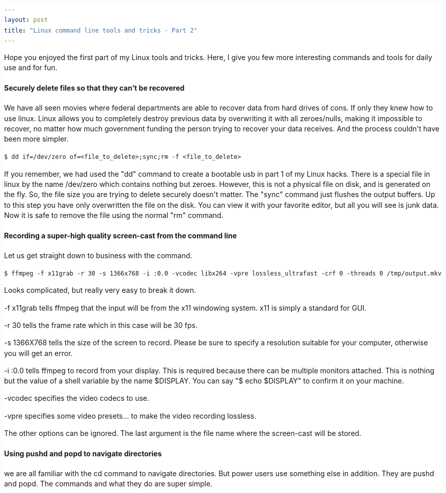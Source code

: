 ```yaml
---
layout: post
title: "Linux command line tools and tricks - Part 2"
---
```


Hope you enjoyed the first part of my Linux tools and tricks. Here, I give you few more interesting commands and tools for daily use and for fun.

#### Securely delete files so that they can't be recovered

We have all seen movies where federal departments are able to recover data from hard drives of cons. If only they knew how to use linux. Linux allows you to completely destroy previous data by overwriting it with all zeroes/nulls, making it impossible to recover, no matter how much government funding the person trying to recover your data receives. And the process couldn't have been more simpler.
        
	$ dd if=/dev/zero of=<file_to_delete>;sync;rm -f <file_to_delete>

If you remember, we had used the "dd" command to create a bootable usb in part 1 of my Linux hacks. There is a special file in linux by the name /dev/zero which contains nothing but zeroes. However, this is not a physical file on disk, and is generated on the fly. So, the file size you are trying to delete securely doesn't matter. The "sync" command just flushes the output buffers. Up to this step you have only overwritten the file on the disk. You can view it with your favorite editor, but all you will see is junk data. Now it is safe to remove the file using the normal "rm" command.

#### Recording a super-high quality screen-cast from the command line

Let us get straight down to business with the command.

	$ ffmpeg -f x11grab -r 30 -s 1366x768 -i :0.0 -vcodec libx264 -vpre lossless_ultrafast -crf 0 -threads 0 /tmp/output.mkv

Looks complicated, but really very easy to break it down. 

-f x11grab tells ffmpeg that the input will be from the x11 windowing system. x11 is simply a standard for GUI.

-r 30 tells the frame rate which in this case will be 30 fps.

-s 1366X768 tells the size of the screen to record. Please be sure to specify a resolution suitable for your computer, otherwise you will get an error.

-i :0.0 tells ffmpeg to record from your display. This is required because there can be multiple monitors attached. This is nothing but the value of a shell variable by the name $DISPLAY. You can say "$ echo $DISPLAY" to confirm it on your machine.

-vcodec specifies the video codecs to use.

-vpre specifies some video presets... to make the video recording lossless.

The other options can be ignored. The last argument is the file name where the screen-cast will be stored.

#### Using pushd and popd to navigate directories

we are all familiar with the cd command to navigate directories. But power users use something else in addition. They are pushd and popd. The commands and what they do are super simple.
